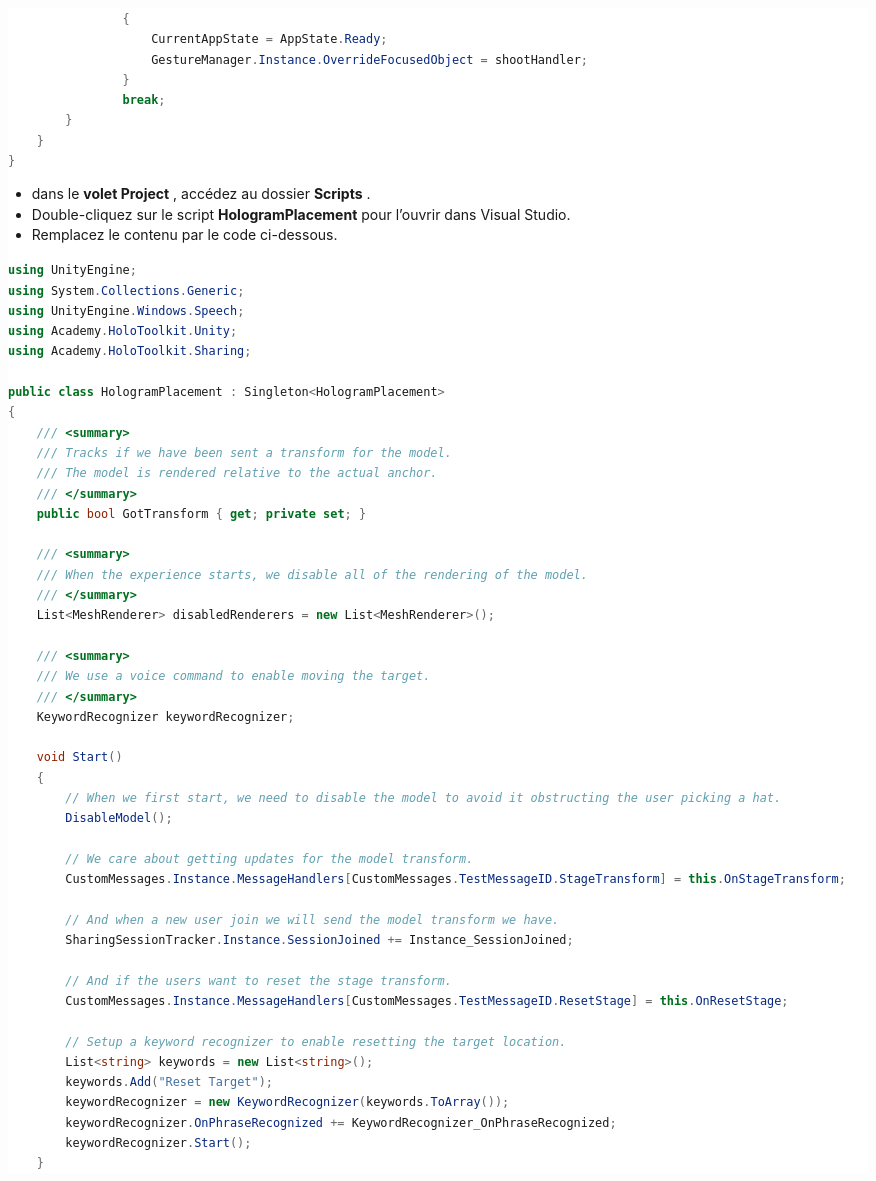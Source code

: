 ```cs
                {
                    CurrentAppState = AppState.Ready;
                    GestureManager.Instance.OverrideFocusedObject = shootHandler;
                }
                break;
        }
    }
}
```

* dans le **volet Project** , accédez au dossier **Scripts** .
* Double-cliquez sur le script **HologramPlacement** pour l’ouvrir dans Visual Studio.
* Remplacez le contenu par le code ci-dessous.

```cs
using UnityEngine;
using System.Collections.Generic;
using UnityEngine.Windows.Speech;
using Academy.HoloToolkit.Unity;
using Academy.HoloToolkit.Sharing;

public class HologramPlacement : Singleton<HologramPlacement>
{
    /// <summary>
    /// Tracks if we have been sent a transform for the model.
    /// The model is rendered relative to the actual anchor.
    /// </summary>
    public bool GotTransform { get; private set; }

    /// <summary>
    /// When the experience starts, we disable all of the rendering of the model.
    /// </summary>
    List<MeshRenderer> disabledRenderers = new List<MeshRenderer>();

    /// <summary>
    /// We use a voice command to enable moving the target.
    /// </summary>
    KeywordRecognizer keywordRecognizer;

    void Start()
    {
        // When we first start, we need to disable the model to avoid it obstructing the user picking a hat.
        DisableModel();

        // We care about getting updates for the model transform.
        CustomMessages.Instance.MessageHandlers[CustomMessages.TestMessageID.StageTransform] = this.OnStageTransform;

        // And when a new user join we will send the model transform we have.
        SharingSessionTracker.Instance.SessionJoined += Instance_SessionJoined;

        // And if the users want to reset the stage transform.
        CustomMessages.Instance.MessageHandlers[CustomMessages.TestMessageID.ResetStage] = this.OnResetStage;

        // Setup a keyword recognizer to enable resetting the target location.
        List<string> keywords = new List<string>();
        keywords.Add("Reset Target");
        keywordRecognizer = new KeywordRecognizer(keywords.ToArray());
        keywordRecognizer.OnPhraseRecognized += KeywordRecognizer_OnPhraseRecognized;
        keywordRecognizer.Start();
    }

```